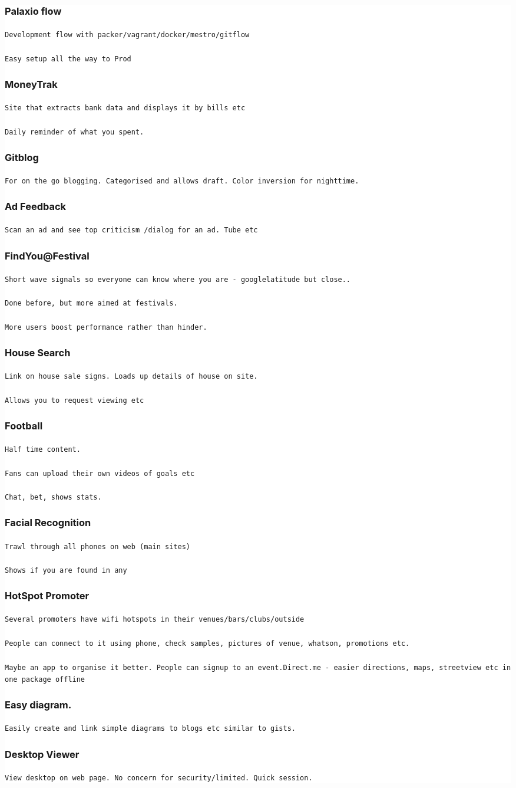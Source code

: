 ### Palaxio flow
    Development flow with packer/vagrant/docker/mestro/gitflow

    Easy setup all the way to Prod

### MoneyTrak
    Site that extracts bank data and displays it by bills etc

    Daily reminder of what you spent.

### Gitblog
    For on the go blogging. Categorised and allows draft. Color inversion for nighttime.

### Ad Feedback
    Scan an ad and see top criticism /dialog for an ad. Tube etc

### FindYou@Festival
    Short wave signals so everyone can know where you are - googlelatitude but close..

    Done before, but more aimed at festivals.

    More users boost performance rather than hinder.

### House Search
    Link on house sale signs. Loads up details of house on site.

    Allows you to request viewing etc

### Football
    Half time content.

    Fans can upload their own videos of goals etc

    Chat, bet, shows stats.

### Facial Recognition
    Trawl through all phones on web (main sites)

    Shows if you are found in any

### HotSpot Promoter
    Several promoters have wifi hotspots in their venues/bars/clubs/outside

    People can connect to it using phone, check samples, pictures of venue, whatson, promotions etc.

    Maybe an app to organise it better. People can signup to an event.Direct.me - easier directions, maps, streetview etc in one package offline

### Easy diagram.
    Easily create and link simple diagrams to blogs etc similar to gists.

### Desktop Viewer
    View desktop on web page. No concern for security/limited. Quick session.
